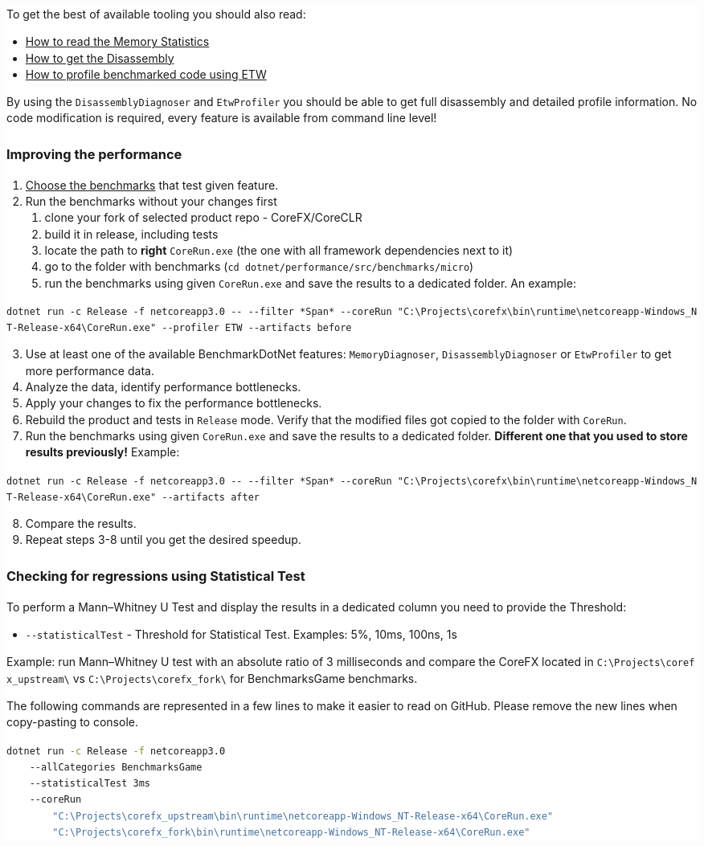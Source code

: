 To get the best of available tooling you should also read:

* [How to read the Memory Statistics](../src/benchmarks/micro/README.md#How-to-read-the-Memory-Statistics)
* [How to get the Disassembly](../src/benchmarks/micro/README.md#How-to-get-the-Disassembly)
* [How to profile benchmarked code using ETW](../src/benchmarks/micro/README.md#How-to-profile-benchmarked-code-using-ETW)

By using the `DisassemblyDiagnoser` and `EtwProfiler` you should be able to get full disassembly and detailed profile information. No code modification is required, every feature is available from command line level!

### Improving the performance

1. [Choose the benchmarks](#Choosing-the-benchmarks) that test given feature.
2. Run the benchmarks without your changes first
   1. clone your fork of selected product repo - CoreFX/CoreCLR 
   2. build it in release, including tests
   3. locate the path to **right** `CoreRun.exe` (the  one with all framework dependencies next to it)
   3. go to the folder with benchmarks (`cd dotnet/performance/src/benchmarks/micro`)
   4. run the benchmarks using given `CoreRun.exe` and save the results to a dedicated folder. An example:
```log
dotnet run -c Release -f netcoreapp3.0 -- --filter *Span* --coreRun "C:\Projects\corefx\bin\runtime\netcoreapp-Windows_NT-Release-x64\CoreRun.exe" --profiler ETW --artifacts before
```
3. Use at least one of the available BenchmarkDotNet features: `MemoryDiagnoser`, `DisassemblyDiagnoser` or `EtwProfiler` to get more performance data.
4. Analyze the data, identify performance bottlenecks.
5. Apply your changes to fix the performance bottlenecks.
6. Rebuild the product and tests in `Release` mode. Verify that the modified files got copied to the folder with `CoreRun`.
7. Run the benchmarks using given `CoreRun.exe` and save the results to a dedicated folder. **Different one that you used to store results previously!** Example:
```log
dotnet run -c Release -f netcoreapp3.0 -- --filter *Span* --coreRun "C:\Projects\corefx\bin\runtime\netcoreapp-Windows_NT-Release-x64\CoreRun.exe" --artifacts after
```
8. Compare the results.
9. Repeat steps 3-8 until you get the desired speedup.

### Checking for regressions using Statistical Test

To perform a Mann–Whitney U Test and display the results in a dedicated column you need to provide the Threshold:

* `--statisticalTest` - Threshold for Statistical Test. Examples: 5%, 10ms, 100ns, 1s

Example: run Mann–Whitney U test with an absolute ratio of 3 milliseconds and compare the CoreFX located in `C:\Projects\corefx_upstream\` vs `C:\Projects\corefx_fork\` for BenchmarksGame benchmarks.

The following commands are represented in a few lines to make it easier to read on GitHub. Please remove the new lines when copy-pasting to console.

```cmd
dotnet run -c Release -f netcoreapp3.0
    --allCategories BenchmarksGame 
    --statisticalTest 3ms
    --coreRun 
        "C:\Projects\corefx_upstream\bin\runtime\netcoreapp-Windows_NT-Release-x64\CoreRun.exe"
        "C:\Projects\corefx_fork\bin\runtime\netcoreapp-Windows_NT-Release-x64\CoreRun.exe"
```
